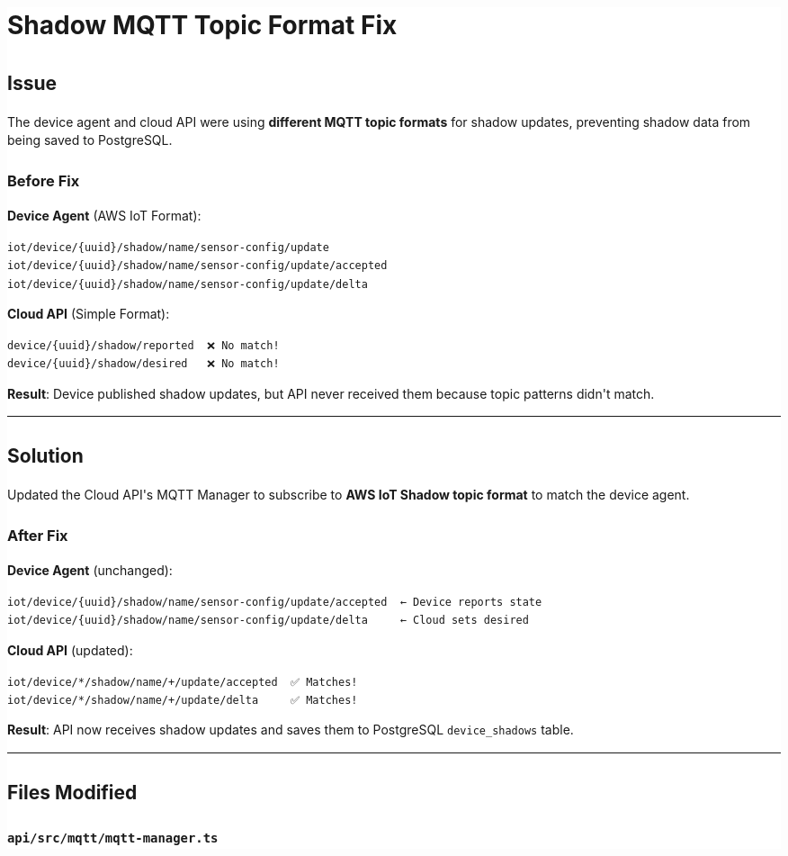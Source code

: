 # Shadow MQTT Topic Format Fix

## Issue

The device agent and cloud API were using **different MQTT topic formats** for shadow updates, preventing shadow data from being saved to PostgreSQL.

### Before Fix

**Device Agent** (AWS IoT Format):
```
iot/device/{uuid}/shadow/name/sensor-config/update
iot/device/{uuid}/shadow/name/sensor-config/update/accepted
iot/device/{uuid}/shadow/name/sensor-config/update/delta
```

**Cloud API** (Simple Format):
```
device/{uuid}/shadow/reported  ❌ No match!
device/{uuid}/shadow/desired   ❌ No match!
```

**Result**: Device published shadow updates, but API never received them because topic patterns didn't match.

---

## Solution

Updated the Cloud API's MQTT Manager to subscribe to **AWS IoT Shadow topic format** to match the device agent.

### After Fix

**Device Agent** (unchanged):
```
iot/device/{uuid}/shadow/name/sensor-config/update/accepted  ← Device reports state
iot/device/{uuid}/shadow/name/sensor-config/update/delta     ← Cloud sets desired
```

**Cloud API** (updated):
```
iot/device/*/shadow/name/+/update/accepted  ✅ Matches!
iot/device/*/shadow/name/+/update/delta     ✅ Matches!
```

**Result**: API now receives shadow updates and saves them to PostgreSQL `device_shadows` table.

---

## Files Modified

### `api/src/mqtt/mqtt-manager.ts`
